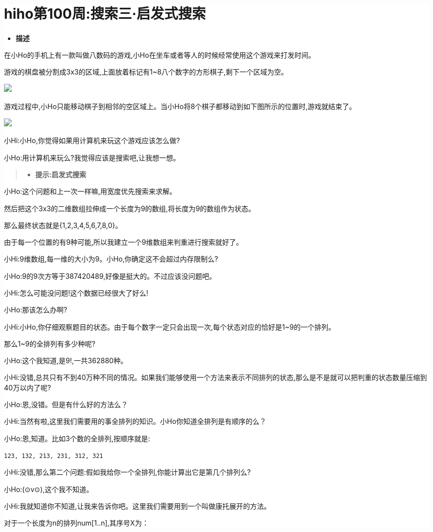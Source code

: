 # hiho第100周:搜索三·启发式搜索

* **描述**

在小Ho的手机上有一款叫做八数码的游戏,小Ho在坐车或者等人的时候经常使用这个游戏来打发时间。

游戏的棋盘被分割成3x3的区域,上面放着标记有1~8八个数字的方形棋子,剩下一个区域为空。

![](http://media.hihocoder.com/problem_images/20160528/14644336271419.png)

游戏过程中,小Ho只能移动棋子到相邻的空区域上。当小Ho将8个棋子都移动到如下图所示的位置时,游戏就结束了。

![](http://media.hihocoder.com/problem_images/20160528/14644336274267.png)

小Hi:小Ho,你觉得如果用计算机来玩这个游戏应该怎么做?

小Ho:用计算机来玩么?我觉得应该是搜索吧,让我想一想。

> * **提示:启发式搜索**

小Ho:这个问题和上一次一样嘛,用宽度优先搜索来求解。

然后把这个3x3的二维数组拉伸成一个长度为9的数组,将长度为9的数组作为状态。

那么最终状态就是{1,2,3,4,5,6,7,8,0}。

由于每一个位置的有9种可能,所以我建立一个9维数组来判重进行搜索就好了。

小Hi:9维数组,每一维的大小为9。小Ho,你确定这不会超过内存限制么?

小Ho:9的9次方等于387420489,好像是挺大的。不过应该没问题吧。

小Hi:怎么可能没问题!这个数据已经很大了好么!

小Ho:那该怎么办啊?

小Hi:小Ho,你仔细观察题目的状态。由于每个数字一定只会出现一次,每个状态对应的恰好是1~9的一个排列。

那么1~9的全排列有多少种呢?

小Ho:这个我知道,是9!,一共362880种。

小Hi:没错,总共只有不到40万种不同的情况。如果我们能够使用一个方法来表示不同排列的状态,那么是不是就可以把判重的状态数量压缩到40万以内了呢?

小Ho:恩,没错。但是有什么好的方法么？

小Hi:当然有啦,这里我们需要用的事全排列的知识。小Ho你知道全排列是有顺序的么？

小Ho:恩,知道。比如3个数的全排列,按顺序就是:

```
123, 132, 213, 231, 312, 321
```

小Hi:没错,那么第二个问题:假如我给你一个全排列,你能计算出它是第几个排列么?

小Ho:(⊙v⊙),这个我不知道。

小Hi:我就知道你不知道,让我来告诉你吧。这里我们需要用到一个叫做康托展开的方法。

对于一个长度为n的排列num[1..n],其序号X为：
